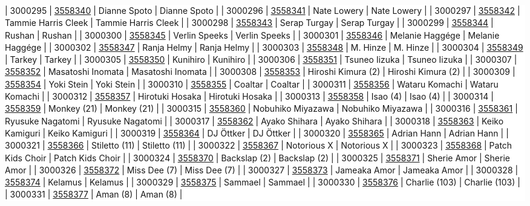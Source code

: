 | 3000295 | [3558340](https://www.discogs.com/artist/3558340) | Dianne Spoto | Dianne Spoto |
| 3000296 | [3558341](https://www.discogs.com/artist/3558341) | Nate Lowery | Nate Lowery |
| 3000297 | [3558342](https://www.discogs.com/artist/3558342) | Tammie Harris Cleek | Tammie Harris Cleek |
| 3000298 | [3558343](https://www.discogs.com/artist/3558343) | Serap Turgay | Serap Turgay |
| 3000299 | [3558344](https://www.discogs.com/artist/3558344) | Rushan | Rushan |
| 3000300 | [3558345](https://www.discogs.com/artist/3558345) | Verlin Speeks | Verlin Speeks |
| 3000301 | [3558346](https://www.discogs.com/artist/3558346) | Melanie Haggége | Melanie Haggége |
| 3000302 | [3558347](https://www.discogs.com/artist/3558347) | Ranja Helmy | Ranja Helmy |
| 3000303 | [3558348](https://www.discogs.com/artist/3558348) | M. Hinze | M. Hinze |
| 3000304 | [3558349](https://www.discogs.com/artist/3558349) | Tarkey | Tarkey |
| 3000305 | [3558350](https://www.discogs.com/artist/3558350) | Kunihiro | Kunihiro |
| 3000306 | [3558351](https://www.discogs.com/artist/3558351) | Tsuneo Iizuka | Tsuneo Iizuka |
| 3000307 | [3558352](https://www.discogs.com/artist/3558352) | Masatoshi Inomata | Masatoshi Inomata |
| 3000308 | [3558353](https://www.discogs.com/artist/3558353) | Hiroshi Kimura (2) | Hiroshi Kimura (2) |
| 3000309 | [3558354](https://www.discogs.com/artist/3558354) | Yoki Stein | Yoki Stein |
| 3000310 | [3558355](https://www.discogs.com/artist/3558355) | Coaltar | Coaltar |
| 3000311 | [3558356](https://www.discogs.com/artist/3558356) | Wataru Komachi | Wataru Komachi |
| 3000312 | [3558357](https://www.discogs.com/artist/3558357) | Hirotuki Hosaka | Hirotuki Hosaka |
| 3000313 | [3558358](https://www.discogs.com/artist/3558358) | Isao (4) | Isao (4) |
| 3000314 | [3558359](https://www.discogs.com/artist/3558359) | Monkey (21) | Monkey (21) |
| 3000315 | [3558360](https://www.discogs.com/artist/3558360) | Nobuhiko Miyazawa | Nobuhiko Miyazawa |
| 3000316 | [3558361](https://www.discogs.com/artist/3558361) | Ryusuke Nagatomi | Ryusuke Nagatomi |
| 3000317 | [3558362](https://www.discogs.com/artist/3558362) | Ayako Shihara | Ayako Shihara |
| 3000318 | [3558363](https://www.discogs.com/artist/3558363) | Keiko Kamiguri | Keiko Kamiguri |
| 3000319 | [3558364](https://www.discogs.com/artist/3558364) | DJ Öttker | DJ Öttker |
| 3000320 | [3558365](https://www.discogs.com/artist/3558365) | Adrian Hann | Adrian Hann |
| 3000321 | [3558366](https://www.discogs.com/artist/3558366) | Stiletto (11) | Stiletto (11) |
| 3000322 | [3558367](https://www.discogs.com/artist/3558367) | Notorious X | Notorious X |
| 3000323 | [3558368](https://www.discogs.com/artist/3558368) | Patch Kids Choir | Patch Kids Choir |
| 3000324 | [3558370](https://www.discogs.com/artist/3558370) | Backslap (2) | Backslap (2) |
| 3000325 | [3558371](https://www.discogs.com/artist/3558371) | Sherie Amor | Sherie Amor |
| 3000326 | [3558372](https://www.discogs.com/artist/3558372) | Miss Dee (7) | Miss Dee (7) |
| 3000327 | [3558373](https://www.discogs.com/artist/3558373) | Jameaka Amor | Jameaka Amor |
| 3000328 | [3558374](https://www.discogs.com/artist/3558374) | Kelamus | Kelamus |
| 3000329 | [3558375](https://www.discogs.com/artist/3558375) | Sammael | Sammael |
| 3000330 | [3558376](https://www.discogs.com/artist/3558376) | Charlie (103) | Charlie (103) |
| 3000331 | [3558377](https://www.discogs.com/artist/3558377) | Aman (8) | Aman (8) |